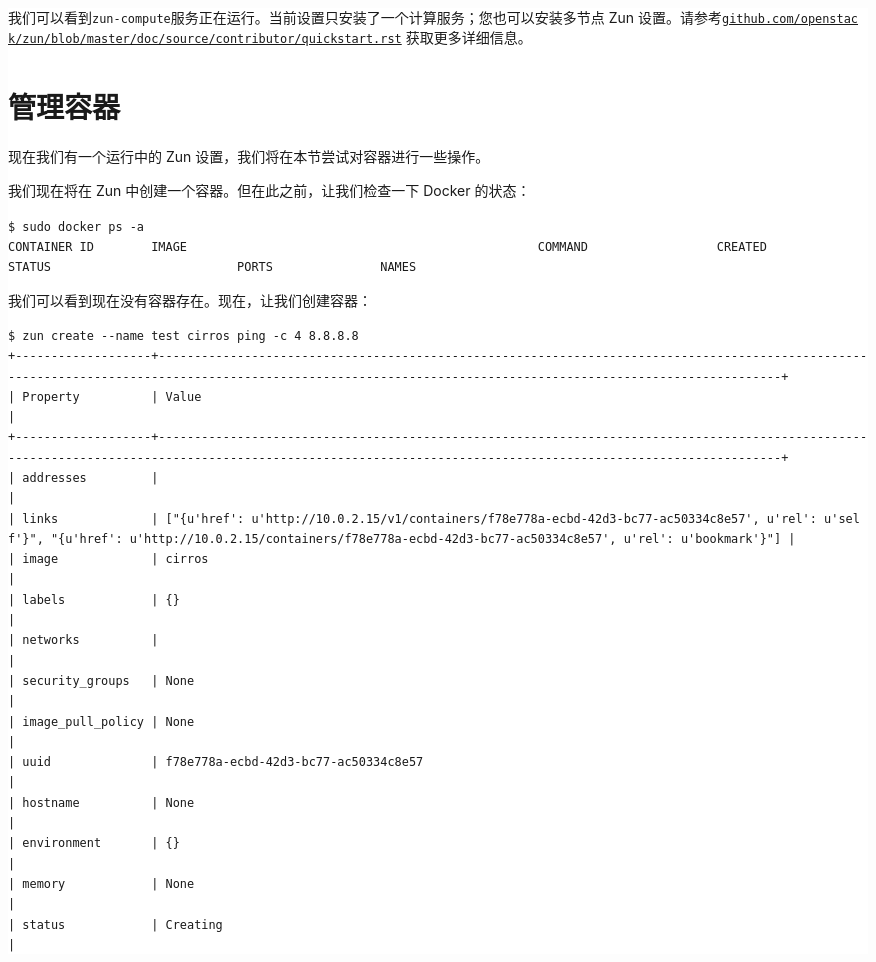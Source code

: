 
我们可以看到`zun-compute`服务正在运行。当前设置只安装了一个计算服务；您也可以安装多节点 Zun 设置。请参考[`github.com/openstack/zun/blob/master/doc/source/contributor/quickstart.rst`](https://github.com/openstack/zun/blob/master/doc/source/contributor/quickstart.rst) 获取更多详细信息。

# 管理容器

现在我们有一个运行中的 Zun 设置，我们将在本节尝试对容器进行一些操作。

我们现在将在 Zun 中创建一个容器。但在此之前，让我们检查一下 Docker 的状态：

```
$ sudo docker ps -a
CONTAINER ID        IMAGE                                                 COMMAND                  CREATED              STATUS                          PORTS               NAMES  
```

我们可以看到现在没有容器存在。现在，让我们创建容器：

```
$ zun create --name test cirros ping -c 4 8.8.8.8
+-------------------+---------------------------------------------------------------------------------------------------------------------------------------------------------------------------------------------------------------+
| Property          | Value                                                                                                                                                                                                         |
+-------------------+---------------------------------------------------------------------------------------------------------------------------------------------------------------------------------------------------------------+
| addresses         |                                                                                                                                                                                                               |
| links             | ["{u'href': u'http://10.0.2.15/v1/containers/f78e778a-ecbd-42d3-bc77-ac50334c8e57', u'rel': u'self'}", "{u'href': u'http://10.0.2.15/containers/f78e778a-ecbd-42d3-bc77-ac50334c8e57', u'rel': u'bookmark'}"] |
| image             | cirros                                                                                                                                                                                                        |
| labels            | {}                                                                                                                                                                                                            |
| networks          |                                                                                                                                                                                                               |
| security_groups   | None                                                                                                                                                                                                          |
| image_pull_policy | None                                                                                                                                                                                                          |
| uuid              | f78e778a-ecbd-42d3-bc77-ac50334c8e57                                                                                                                                                                          |
| hostname          | None                                                                                                                                                                                                          |
| environment       | {}                                                                                                                                                                                                            |
| memory            | None                                                                                                                                                                                                          |
| status            | Creating                                                                                                                                                                                                      |
```